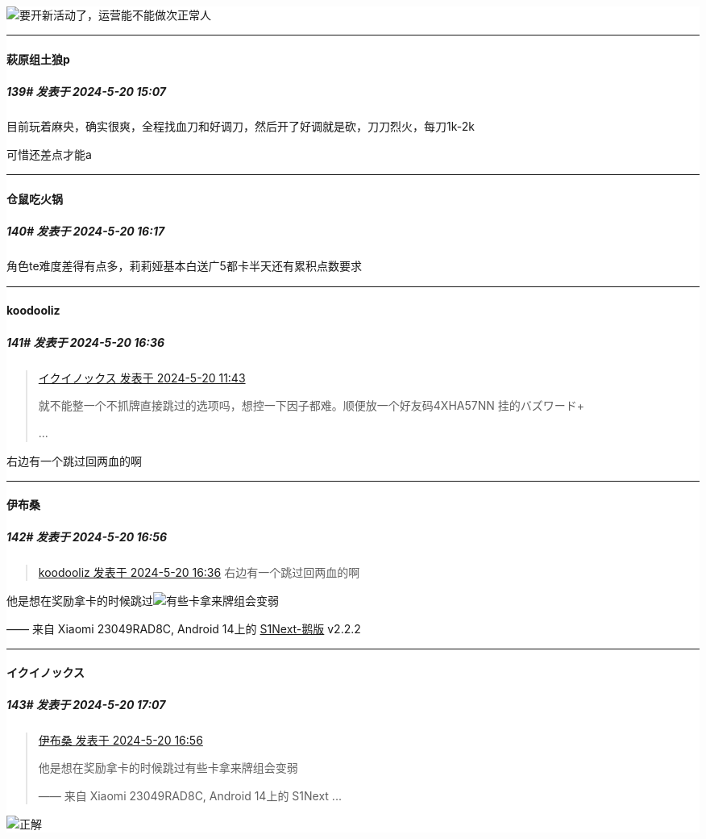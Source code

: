 <img src="https://static.saraba1st.com/image/smiley/face2017/053.png" referrerpolicy="no-referrer">要开新活动了，运营能不能做次正常人

*****

####  萩原组土狼p  
##### 139#       发表于 2024-5-20 15:07

目前玩着麻央，确实很爽，全程找血刀和好调刀，然后开了好调就是砍，刀刀烈火，每刀1k-2k

可惜还差点才能a

*****

####  仓鼠吃火锅  
##### 140#       发表于 2024-5-20 16:17

角色te难度差得有点多，莉莉娅基本白送广5都卡半天还有累积点数要求

*****

####  koodooliz  
##### 141#       发表于 2024-5-20 16:36

<blockquote><a href="httphttps://bbs.saraba1st.com/2b/forum.php?mod=redirect&amp;goto=findpost&amp;pid=64938168&amp;ptid=2145840" target="_blank">イクイノックス 发表于 2024-5-20 11:43</a>

就不能整一个不抓牌直接跳过的选项吗，想控一下因子都难。顺便放一个好友码4XHA57NN 挂的バズワード+ 

 ...</blockquote>
右边有一个跳过回两血的啊

*****

####  伊布桑  
##### 142#       发表于 2024-5-20 16:56

<blockquote><a href="httphttps://bbs.saraba1st.com/2b/forum.php?mod=redirect&amp;goto=findpost&amp;pid=64941854&amp;ptid=2145840" target="_blank">koodooliz 发表于 2024-5-20 16:36</a>
右边有一个跳过回两血的啊</blockquote>
他是想在奖励拿卡的时候跳过<img src="https://static.saraba1st.com/image/smiley/face2017/067.png" referrerpolicy="no-referrer">有些卡拿来牌组会变弱

—— 来自 Xiaomi 23049RAD8C, Android 14上的 [S1Next-鹅版](https://github.com/ykrank/S1-Next/releases) v2.2.2

*****

####  イクイノックス  
##### 143#       发表于 2024-5-20 17:07

<blockquote><a href="httphttps://bbs.saraba1st.com/2b/forum.php?mod=redirect&amp;goto=findpost&amp;pid=64942009&amp;ptid=2145840" target="_blank">伊布桑 发表于 2024-5-20 16:56</a>

他是想在奖励拿卡的时候跳过有些卡拿来牌组会变弱

—— 来自 Xiaomi 23049RAD8C, Android 14上的 S1Next ...</blockquote>
<img src="https://static.saraba1st.com/image/smiley/face2017/067.png" referrerpolicy="no-referrer">正解
